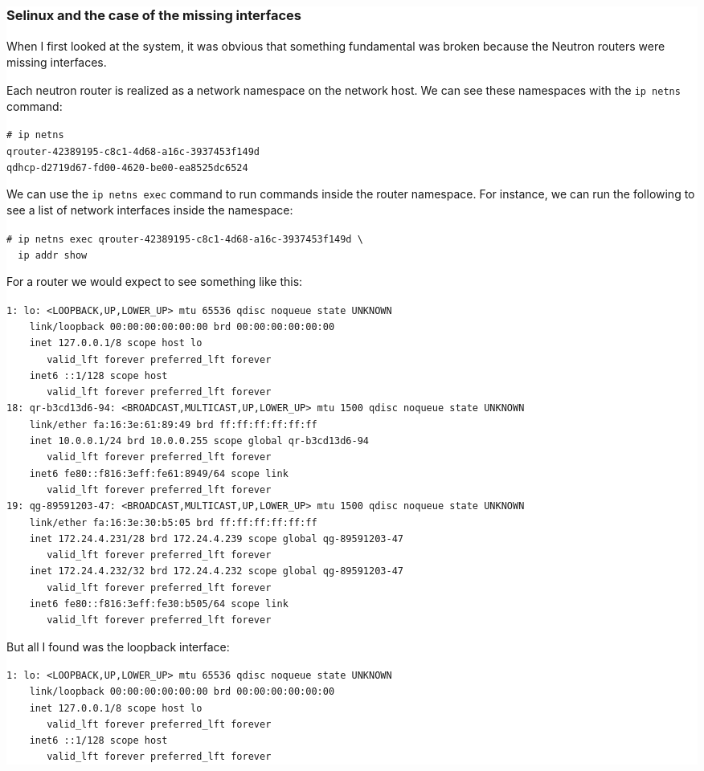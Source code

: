 ### Selinux and the case of the missing interfaces

When I first looked at the system, it was obvious that something
fundamental was broken because the Neutron routers were missing
interfaces.

Each neutron router is realized as a network namespace on the
network host.  We can see these namespaces with the `ip netns`
command:

    # ip netns
    qrouter-42389195-c8c1-4d68-a16c-3937453f149d
    qdhcp-d2719d67-fd00-4620-be00-ea8525dc6524

We can use the `ip netns exec` command to run commands inside the
router namespace.  For instance, we can run the following to see a
list of network interfaces inside the namespace:

    # ip netns exec qrouter-42389195-c8c1-4d68-a16c-3937453f149d \
      ip addr show

For a router we would expect to see something like this:

    1: lo: <LOOPBACK,UP,LOWER_UP> mtu 65536 qdisc noqueue state UNKNOWN 
        link/loopback 00:00:00:00:00:00 brd 00:00:00:00:00:00
        inet 127.0.0.1/8 scope host lo
           valid_lft forever preferred_lft forever
        inet6 ::1/128 scope host 
           valid_lft forever preferred_lft forever
    18: qr-b3cd13d6-94: <BROADCAST,MULTICAST,UP,LOWER_UP> mtu 1500 qdisc noqueue state UNKNOWN 
        link/ether fa:16:3e:61:89:49 brd ff:ff:ff:ff:ff:ff
        inet 10.0.0.1/24 brd 10.0.0.255 scope global qr-b3cd13d6-94
           valid_lft forever preferred_lft forever
        inet6 fe80::f816:3eff:fe61:8949/64 scope link 
           valid_lft forever preferred_lft forever
    19: qg-89591203-47: <BROADCAST,MULTICAST,UP,LOWER_UP> mtu 1500 qdisc noqueue state UNKNOWN 
        link/ether fa:16:3e:30:b5:05 brd ff:ff:ff:ff:ff:ff
        inet 172.24.4.231/28 brd 172.24.4.239 scope global qg-89591203-47
           valid_lft forever preferred_lft forever
        inet 172.24.4.232/32 brd 172.24.4.232 scope global qg-89591203-47
           valid_lft forever preferred_lft forever
        inet6 fe80::f816:3eff:fe30:b505/64 scope link 
           valid_lft forever preferred_lft forever

But all I found was the loopback interface:

    1: lo: <LOOPBACK,UP,LOWER_UP> mtu 65536 qdisc noqueue state UNKNOWN 
        link/loopback 00:00:00:00:00:00 brd 00:00:00:00:00:00
        inet 127.0.0.1/8 scope host lo
           valid_lft forever preferred_lft forever
        inet6 ::1/128 scope host 
           valid_lft forever preferred_lft forever
